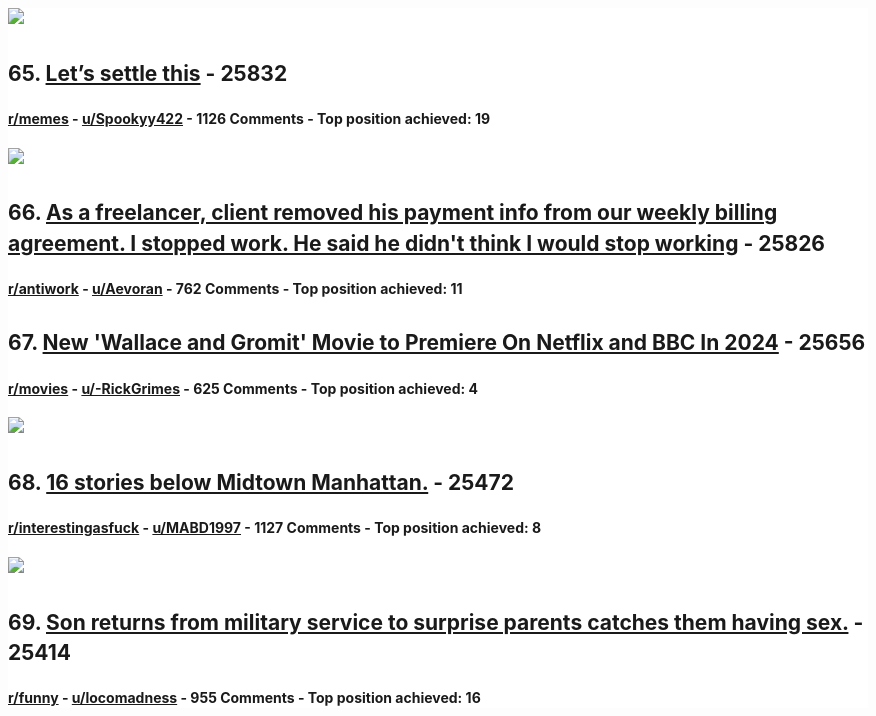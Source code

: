 <a href="https://i.redd.it/cy12j34zouc81.jpg"><img src="https://b.thumbs.redditmedia.com/xeH87UKdyHfhFbVHGriKfqScn3idvdGKaJE8eTnTVmg.jpg"></img></a>

## 65. [Let’s settle this](http://reddit.com/r/memes/comments/s8gulj/lets_settle_this/) - 25832
#### [r/memes](http://reddit.com/r/memes) - [u/Spookyy422](http://reddit.com/u/Spookyy422) - 1126 Comments - Top position achieved: 19

<a href="https://i.redd.it/4ky6lsx5vtc81.jpg"><img src="https://b.thumbs.redditmedia.com/HqUsYekEzXvLe3MV0gOvqxYdvS8J_3dFH9ui1wtQnxg.jpg"></img></a>

## 66. [As a freelancer, client removed his payment info from our weekly billing agreement. I stopped work. He said he didn't think I would stop working](http://reddit.com/r/antiwork/comments/s8dn4k/as_a_freelancer_client_removed_his_payment_info/) - 25826
#### [r/antiwork](http://reddit.com/r/antiwork) - [u/Aevoran](http://reddit.com/u/Aevoran) - 762 Comments - Top position achieved: 11

## 67. [New 'Wallace and Gromit' Movie to Premiere On Netflix and BBC In 2024](http://reddit.com/r/movies/comments/s8jwmn/new_wallace_and_gromit_movie_to_premiere_on/) - 25656
#### [r/movies](http://reddit.com/r/movies) - [u/-RickGrimes](http://reddit.com/u/-RickGrimes) - 625 Comments - Top position achieved: 4

<a href="https://collider.com/new-wallace-and-gromit-movie-netflix-2024-nick-park/"><img src="https://b.thumbs.redditmedia.com/bLKiKtUw2iaOh2i_Qk0Vz-vGhuOemLzOG_LvWtWfdko.jpg"></img></a>

## 68. [16 stories below Midtown Manhattan.](http://reddit.com/r/interestingasfuck/comments/s8noaq/16_stories_below_midtown_manhattan/) - 25472
#### [r/interestingasfuck](http://reddit.com/r/interestingasfuck) - [u/MABD1997](http://reddit.com/u/MABD1997) - 1127 Comments - Top position achieved: 8

<a href="https://i.redd.it/zqhllvu4kvc81.jpg"><img src="https://a.thumbs.redditmedia.com/D9OPG7WkZCB3TvTQF4l0KEqHvIHaM5V36oYNKxDy5C4.jpg"></img></a>

## 69. [Son returns from military service to surprise parents catches them having sex.](http://reddit.com/r/funny/comments/s8rqv2/son_returns_from_military_service_to_surprise/) - 25414
#### [r/funny](http://reddit.com/r/funny) - [u/locomadness](http://reddit.com/u/locomadness) - 955 Comments - Top position achieved: 16

